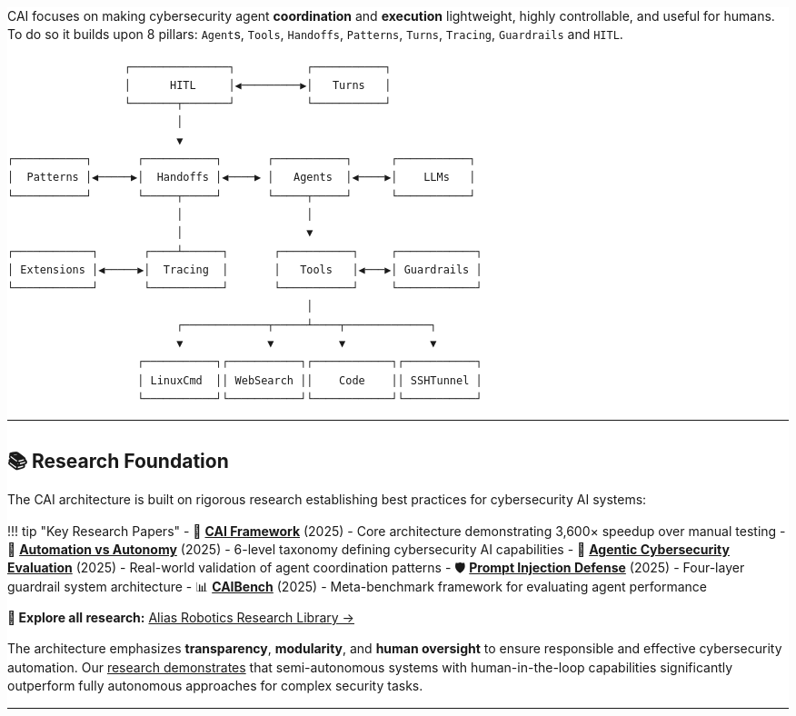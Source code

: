 CAI focuses on making cybersecurity agent **coordination** and **execution** lightweight, highly controllable, and useful for humans. To do so it builds upon 8 pillars: `Agent`s, `Tools`, `Handoffs`, `Patterns`, `Turns`, `Tracing`, `Guardrails` and `HITL`.


```
                  ┌───────────────┐           ┌───────────┐
                  │      HITL     │◀─────────▶│   Turns   │
                  └───────┬───────┘           └───────────┘
                          │
                          ▼
┌───────────┐       ┌───────────┐       ┌───────────┐      ┌───────────┐
│  Patterns │◀─────▶│  Handoffs │◀────▶ │   Agents  │◀────▶│    LLMs   │
└───────────┘       └─────┬─────┘       └─────┬─────┘      └───────────┘
                          │                   │
                          │                   ▼
┌────────────┐       ┌────┴──────┐       ┌───────────┐     ┌────────────┐
│ Extensions │◀─────▶│  Tracing  │       │   Tools   │◀───▶│ Guardrails │
└────────────┘       └───────────┘       └───────────┘     └────────────┘
                                              │
                          ┌─────────────┬─────┴────┬─────────────┐
                          ▼             ▼          ▼             ▼
                    ┌───────────┐┌───────────┐┌────────────┐┌───────────┐
                    │ LinuxCmd  ││ WebSearch ││    Code    ││ SSHTunnel │
                    └───────────┘└───────────┘└────────────┘└───────────┘
```


---

## 📚 Research Foundation

The CAI architecture is built on rigorous research establishing best practices for cybersecurity AI systems:

!!! tip "Key Research Papers"
    - 🚀 [**CAI Framework**](https://arxiv.org/pdf/2504.06017) (2025) - Core architecture demonstrating 3,600× speedup over manual testing
    - 🤖 [**Automation vs Autonomy**](https://www.arxiv.org/pdf/2506.23592) (2025) - 6-level taxonomy defining cybersecurity AI capabilities
    - 🎯 [**Agentic Cybersecurity Evaluation**](https://arxiv.org/pdf/2510.17521) (2025) - Real-world validation of agent coordination patterns
    - 🛡️ [**Prompt Injection Defense**](https://arxiv.org/pdf/2508.21669) (2025) - Four-layer guardrail system architecture
    - 📊 [**CAIBench**](https://arxiv.org/pdf/2510.24317) (2025) - Meta-benchmark framework for evaluating agent performance

**📖 Explore all research:** [Alias Robotics Research Library →](https://aliasrobotics.com/research-security.php#papers)

The architecture emphasizes **transparency**, **modularity**, and **human oversight** to ensure responsible and effective cybersecurity automation. Our [research demonstrates](https://arxiv.org/pdf/2506.23592) that semi-autonomous systems with human-in-the-loop capabilities significantly outperform fully autonomous approaches for complex security tasks.

---